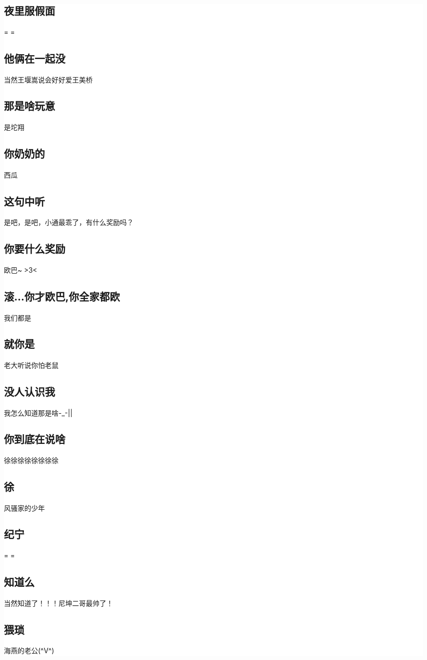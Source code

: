 ## 夜里服假面
= =

## 他俩在一起没
当然王堰嵩说会好好爱王美桥

## 那是啥玩意
是坨翔

## 你奶奶的
西瓜

## 这句中听
是吧，是吧，小通最乖了，有什么奖励吗？

## 你要什么奖励
欧巴~      >3<

## 滚...你才欧巴,你全家都欧
我们都是

## 就你是
老大听说你怕老鼠

## 没人认识我
我怎么知道那是啥-_-||

## 你到底在说啥
徐徐徐徐徐徐徐徐

## 徐
风骚家的少年

## 纪宁
= =

## 知道么
当然知道了！！！尼坤二哥最帅了！

## 猥琐
海燕的老公(^V^)
